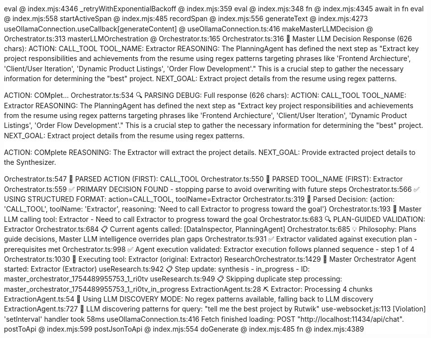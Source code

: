 eval @ index.mjs:4346
_retryWithExponentialBackoff @ index.mjs:359
eval @ index.mjs:348
fn @ index.mjs:4345
await in fn
eval @ index.mjs:558
startActiveSpan @ index.mjs:485
recordSpan @ index.mjs:556
generateText @ index.mjs:4273
useOllamaConnection.useCallback[generateContent] @ useOllamaConnection.ts:416
makeMasterLLMDecision @ Orchestrator.ts:313
masterLLMOrchestration @ Orchestrator.ts:165
Orchestrator.ts:316 🧠 Master LLM Decision Response (626 chars): ACTION: CALL_TOOL
TOOL_NAME: Extractor
REASONING: The PlanningAgent has defined the next step as "Extract key project responsibilities and achievements from the resume using regex patterns targeting phrases like 'Frontend Archiecture', 'Client/User Iteration', 'Dynamic Product Listings', 'Order Flow Development'." This is a crucial step to gather the necessary information for determining the "best" project.
NEXT_GOAL: Extract project details from the resume using regex patterns.

ACTION: COMplet...
Orchestrator.ts:534 🔍 PARSING DEBUG: Full response (626 chars): ACTION: CALL_TOOL
TOOL_NAME: Extractor
REASONING: The PlanningAgent has defined the next step as "Extract key project responsibilities and achievements from the resume using regex patterns targeting phrases like 'Frontend Archiecture', 'Client/User Iteration', 'Dynamic Product Listings', 'Order Flow Development'." This is a crucial step to gather the necessary information for determining the "best" project.
NEXT_GOAL: Extract project details from the resume using regex patterns.

ACTION: COMplete
REASONING: The Extractor will extract the project details.
NEXT_GOAL: Provide extracted project details to the Synthesizer.

Orchestrator.ts:547 🎯 PARSED ACTION (FIRST): CALL_TOOL
Orchestrator.ts:550 🎯 PARSED TOOL_NAME (FIRST): Extractor
Orchestrator.ts:559 ✅ PRIMARY DECISION FOUND - stopping parse to avoid overwriting with future steps
Orchestrator.ts:566 ✅ USING STRUCTURED FORMAT: action=CALL_TOOL, toolName=Extractor
Orchestrator.ts:319 🎯 Parsed Decision: {action: 'CALL_TOOL', toolName: 'Extractor', reasoning: 'Need to call Extractor to progress toward the goal'}
Orchestrator.ts:193 🔧 Master LLM calling tool: Extractor - Need to call Extractor to progress toward the goal
Orchestrator.ts:683 🔍 PLAN-GUIDED VALIDATION: Extractor
Orchestrator.ts:684 📋 Current agents called: [DataInspector, PlanningAgent]
Orchestrator.ts:685 💡 Philosophy: Plans guide decisions, Master LLM intelligence overrides plan gaps
Orchestrator.ts:931 ✅ Extractor validated against execution plan - prerequisites met
Orchestrator.ts:998 ✅ Agent execution validated: Extractor execution follows planned sequence - step 1 of 4
Orchestrator.ts:1030 🔧 Executing tool: Extractor (original: Extractor)
ResearchOrchestrator.ts:1429 🚀 Master Orchestrator Agent started: Extractor (Extractor)
useResearch.ts:942 📋 Step update: synthesis - in_progress - ID: master_orchestrator_1754489955753_1_ri0tv
useResearch.ts:949 📋 Skipping duplicate step processing: master_orchestrator_1754489955753_1_ri0tv_in_progress
ExtractionAgent.ts:28 ⛏️ Extractor: Processing 4 chunks
ExtractionAgent.ts:54 🧠 Using LLM DISCOVERY MODE: No regex patterns available, falling back to LLM discovery
ExtractionAgent.ts:727 🧠 LLM discovering patterns for query: "tell me the best project by Rutwik"
use-websocket.js:113 [Violation] 'setInterval' handler took 58ms
useOllamaConnection.ts:416 Fetch finished loading: POST "http://localhost:11434/api/chat".
postToApi @ index.mjs:599
postJsonToApi @ index.mjs:554
doGenerate @ index.mjs:485
fn @ index.mjs:4389